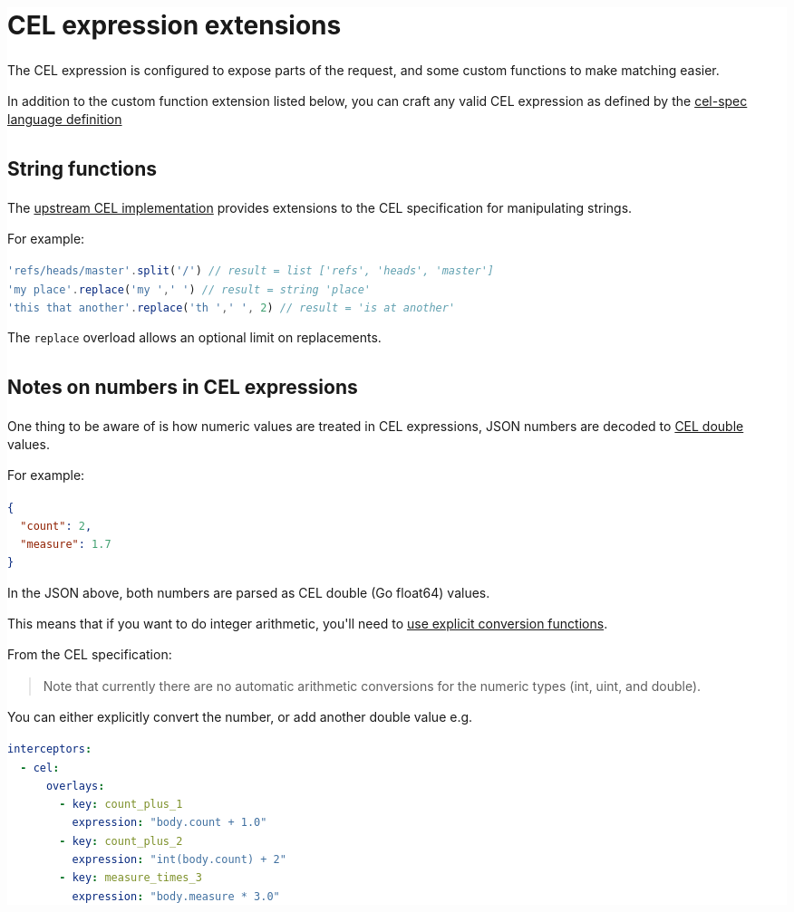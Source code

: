 
# CEL expression extensions

The CEL expression is configured to expose parts of the request, and some custom
functions to make matching easier.

In addition to the custom function extension listed below, you can craft any
valid CEL expression as defined by the
[cel-spec language definition](https://github.com/google/cel-spec/blob/master/doc/langdef.md)

## String functions

The [upstream CEL implementation](https://github.com/google/cel-go/) provides
extensions to the CEL specification for manipulating strings.

For example:

```javascript
'refs/heads/master'.split('/') // result = list ['refs', 'heads', 'master']
'my place'.replace('my ',' ') // result = string 'place'
'this that another'.replace('th ',' ', 2) // result = 'is at another'
```

The `replace` overload allows an optional limit on replacements.

## Notes on numbers in CEL expressions

One thing to be aware of is how numeric values are treated in CEL expressions,
JSON numbers are decoded to
[CEL double](https://github.com/google/cel-spec/blob/master/doc/langdef.md#values)
values.

For example:

```json
{
  "count": 2,
  "measure": 1.7
}
```

In the JSON above, both numbers are parsed as CEL double (Go float64) values.

This means that if you want to do integer arithmetic, you'll need to
[use explicit conversion functions](https://github.com/google/cel-spec/blob/master/doc/langdef.md#numeric-values).

From the CEL specification:

> Note that currently there are no automatic arithmetic conversions for the
> numeric types (int, uint, and double).

You can either explicitly convert the number, or add another double value e.g.

```yaml
interceptors:
  - cel:
      overlays:
        - key: count_plus_1
          expression: "body.count + 1.0"
        - key: count_plus_2
          expression: "int(body.count) + 2"
        - key: measure_times_3
          expression: "body.measure * 3.0"
```
